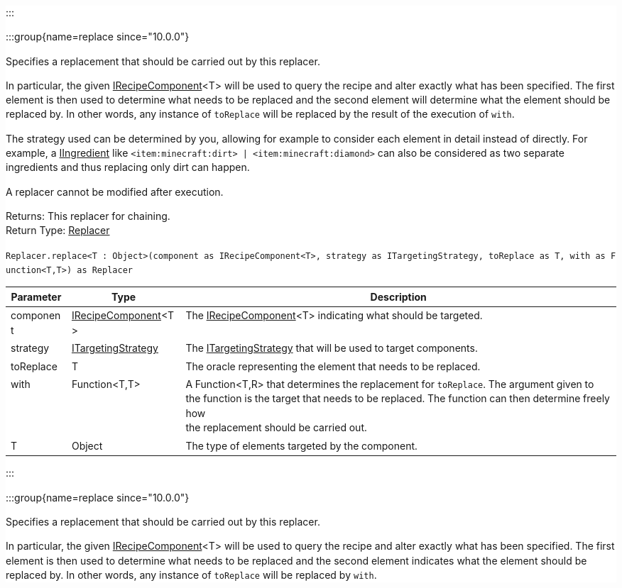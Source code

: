 
:::

:::group{name=replace since="10.0.0"}

Specifies a replacement that should be carried out by this replacer.

 In particular, the given [IRecipeComponent](/vanilla/api/recipe/IRecipeComponent)&lt;T&gt; will be used to query the recipe and alter exactly what has
 been specified. The first element is then used to determine what needs to be replaced and the second element
 will determine what the element should be replaced by. In other words, any instance of `toReplace` will be
 replaced by the result of the execution of `with`.

 The strategy used can be determined by you, allowing for example to consider each element in detail instead of
 directly. For example, a [IIngredient](/vanilla/api/ingredient/IIngredient) like
 `<item:minecraft:dirt> | <item:minecraft:diamond>` can also be considered as two separate ingredients and
 thus replacing only dirt can happen.

 A replacer cannot be modified after execution.

Returns: This replacer for chaining.  
Return Type: [Replacer](/vanilla/api/recipe/replacement/Replacer)

```zenscript
Replacer.replace<T : Object>(component as IRecipeComponent<T>, strategy as ITargetingStrategy, toReplace as T, with as Function<T,T>) as Replacer
```

| Parameter |                                   Type                                   |                                                                                                                                      Description                                                                                                                                       |
|-----------|--------------------------------------------------------------------------|----------------------------------------------------------------------------------------------------------------------------------------------------------------------------------------------------------------------------------------------------------------------------------------|
| component | [IRecipeComponent](/vanilla/api/recipe/IRecipeComponent)&lt;T&gt;        | The [IRecipeComponent](/vanilla/api/recipe/IRecipeComponent)&lt;T&gt; indicating what should be targeted.                                                                                                                                                                              |
| strategy  | [ITargetingStrategy](/vanilla/api/recipe/replacement/ITargetingStrategy) | The [ITargetingStrategy](/vanilla/api/recipe/replacement/ITargetingStrategy) that will be used to target components.                                                                                                                                                                   |
| toReplace | T                                                                        | The oracle representing the element that needs to be replaced.                                                                                                                                                                                                                         |
| with      | Function&lt;T,T&gt;                                                      | A Function&lt;T,R&gt; that determines the replacement for `toReplace`. The argument given to <br />                   the function is the target that needs to be replaced. The function can then determine freely how <br />                   the replacement should be carried out. |
| T         | Object                                                                   | The type of elements targeted by the component.                                                                                                                                                                                                                                        |


:::

:::group{name=replace since="10.0.0"}

Specifies a replacement that should be carried out by this replacer.

 In particular, the given [IRecipeComponent](/vanilla/api/recipe/IRecipeComponent)&lt;T&gt; will be used to query the recipe and alter exactly what has
 been specified. The first element is then used to determine what needs to be replaced and the second element
 indicates what the element should be replaced by. In other words, any instance of `toReplace` will be
 replaced by `with`.
